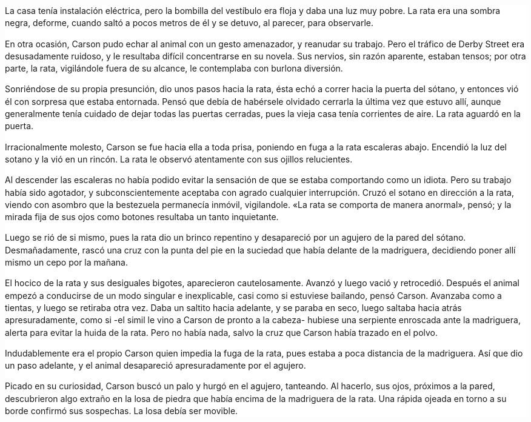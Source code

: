 La casa tenía instalación eléctrica, pero la bombilla del vestíbulo era
floja y daba una luz muy pobre. La rata era una sombra negra, deforme,
cuando saltó a pocos metros de él y se detuvo, al parecer, para
observarle.

En otra ocasión, Carson pudo echar al animal con un gesto amenazador, y
reanudar su trabajo. Pero el tráfico de Derby Street era desusadamente
ruidoso, y le resultaba difícil concentrarse en su novela. Sus nervios,
sin razón aparente, estaban tensos; por otra parte, la rata,
vigilándole fuera de su alcance, le contemplaba con burlona diversión.

Sonriéndose de su propia presunción, dio unos pasos hacia la rata, ésta
echó a correr hacia la puerta del sótano, y entonces vió él con
sorpresa que estaba entornada. Pensó que debía de habérsele olvidado
cerrarla la última vez que estuvo allí, aunque generalmente tenía
cuidado de dejar todas las puertas cerradas, pues la vieja casa tenía
corrientes de aire. La rata aguardó en la puerta.

Irracionalmente molesto, Carson se fue hacia ella a toda prisa,
poniendo en fuga a la rata escaleras abajo. Encendió la luz del sotano
y la vió en un rincón. La rata le observó atentamente con sus ojillos
relucientes.

Al descender las escaleras no había podido evitar la sensación de que
se estaba comportando como un idiota. Pero su trabajo había sido
agotador, y subconscientemente aceptaba con agrado cualquier
interrupción. Cruzó el sotano en dirección a la rata, viendo con
asombro que la bestezuela permanecía inmóvil, vigilandole. «La rata se
comporta de manera anormal», pensó; y la mirada fija de sus ojos como
botones resultaba un tanto inquietante.

Luego se rió de si mismo, pues la rata dio un brinco repentino y
desapareció por un agujero de la pared del sótano. Desmañadamente,
rascó una cruz con la punta del pie en la suciedad que había delante de
la madriguera, decidiendo poner allí mismo un cepo por la mañana.

El hocico de la rata y sus desiguales bigotes, aparecieron
cautelosamente. Avanzó y luego vació y retrocedió. Después el animal
empezó a conducirse de un modo singular e inexplicable, casi como si
estuviese bailando, pensó Carson. Avanzaba como a tientas, y luego se
retiraba otra vez. Daba un saltito hacia adelante, y se paraba en seco,
luego saltaba hacia atrás apresuradamente, como si -el simil le vino a
Carson de pronto a la cabeza- hubiese una serpiente enroscada ante la
madriguera, alerta para evitar la huida de la rata. Pero no había nada,
salvo la cruz que Carson había trazado en el polvo.

Indudablemente era el propio Carson quien impedia la fuga de la rata,
pues estaba a poca distancia de la madriguera. Así que dio un paso
adelante, y el animal desapareció apresuradamente por el agujero.

Picado en su curiosidad, Carson buscó un palo y hurgó en el agujero,
tanteando. Al hacerlo, sus ojos, próximos a la pared, descubrieron algo
extraño en la losa de piedra que había encima de la madriguera de la
rata. Una rápida ojeada en torno a su borde confirmó sus sospechas. La
losa debía ser movible.
